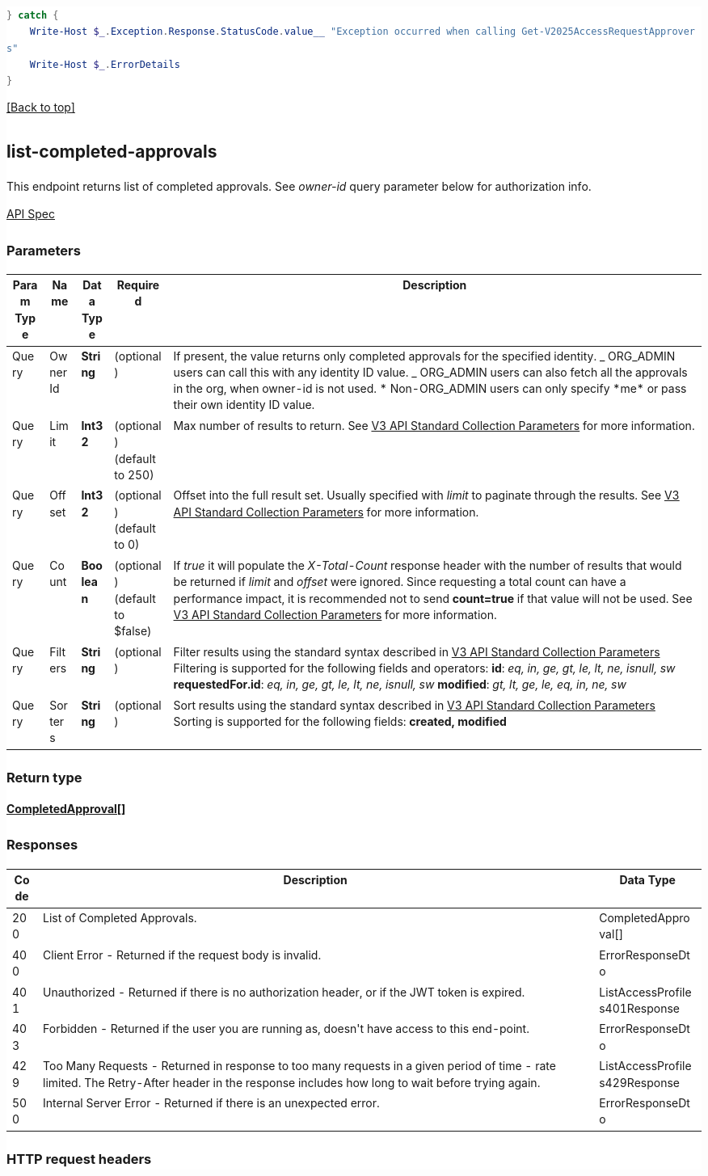 ```powershell
} catch {
    Write-Host $_.Exception.Response.StatusCode.value__ "Exception occurred when calling Get-V2025AccessRequestApprovers"
    Write-Host $_.ErrorDetails
}
```

[[Back to top]](#)

## list-completed-approvals

This endpoint returns list of completed approvals. See _owner-id_ query parameter below for authorization info.

[API Spec](https://developer.sailpoint.com/docs/api/v2025/list-completed-approvals)

### Parameters

| Param Type | Name | Data Type | Required | Description |
| --- | --- | --- | --- | --- |
| Query | OwnerId | **String** | (optional) | If present, the value returns only completed approvals for the specified identity. _ ORG_ADMIN users can call this with any identity ID value. _ ORG_ADMIN users can also fetch all the approvals in the org, when owner-id is not used. * Non-ORG_ADMIN users can only specify *me\* or pass their own identity ID value. |
| Query | Limit | **Int32** | (optional) (default to 250) | Max number of results to return. See [V3 API Standard Collection Parameters](https://developer.sailpoint.com/idn/api/standard-collection-parameters) for more information. |
| Query | Offset | **Int32** | (optional) (default to 0) | Offset into the full result set. Usually specified with _limit_ to paginate through the results. See [V3 API Standard Collection Parameters](https://developer.sailpoint.com/idn/api/standard-collection-parameters) for more information. |
| Query | Count | **Boolean** | (optional) (default to $false) | If _true_ it will populate the _X-Total-Count_ response header with the number of results that would be returned if _limit_ and _offset_ were ignored. Since requesting a total count can have a performance impact, it is recommended not to send **count=true** if that value will not be used. See [V3 API Standard Collection Parameters](https://developer.sailpoint.com/idn/api/standard-collection-parameters) for more information. |
| Query | Filters | **String** | (optional) | Filter results using the standard syntax described in [V3 API Standard Collection Parameters](https://developer.sailpoint.com/idn/api/standard-collection-parameters#filtering-results) Filtering is supported for the following fields and operators: **id**: _eq, in, ge, gt, le, lt, ne, isnull, sw_ **requestedFor.id**: _eq, in, ge, gt, le, lt, ne, isnull, sw_ **modified**: _gt, lt, ge, le, eq, in, ne, sw_ |
| Query | Sorters | **String** | (optional) | Sort results using the standard syntax described in [V3 API Standard Collection Parameters](https://developer.sailpoint.com/idn/api/standard-collection-parameters#sorting-results) Sorting is supported for the following fields: **created, modified** |

### Return type

[**CompletedApproval[]**](../models/completed-approval)

### Responses

| Code | Description | Data Type |
| --- | --- | --- |
| 200 | List of Completed Approvals. | CompletedApproval[] |
| 400 | Client Error - Returned if the request body is invalid. | ErrorResponseDto |
| 401 | Unauthorized - Returned if there is no authorization header, or if the JWT token is expired. | ListAccessProfiles401Response |
| 403 | Forbidden - Returned if the user you are running as, doesn&#39;t have access to this end-point. | ErrorResponseDto |
| 429 | Too Many Requests - Returned in response to too many requests in a given period of time - rate limited. The Retry-After header in the response includes how long to wait before trying again. | ListAccessProfiles429Response |
| 500 | Internal Server Error - Returned if there is an unexpected error. | ErrorResponseDto |

### HTTP request headers
